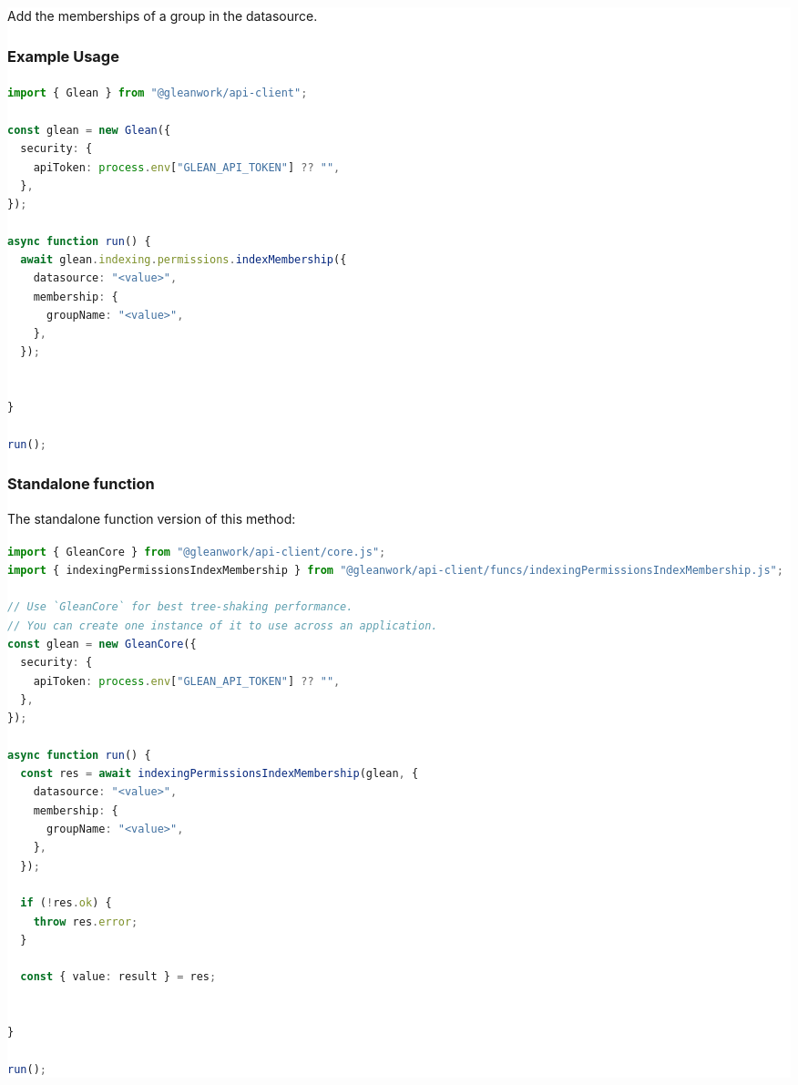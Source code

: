 Add the memberships of a group in the datasource.

### Example Usage

```typescript
import { Glean } from "@gleanwork/api-client";

const glean = new Glean({
  security: {
    apiToken: process.env["GLEAN_API_TOKEN"] ?? "",
  },
});

async function run() {
  await glean.indexing.permissions.indexMembership({
    datasource: "<value>",
    membership: {
      groupName: "<value>",
    },
  });


}

run();
```

### Standalone function

The standalone function version of this method:

```typescript
import { GleanCore } from "@gleanwork/api-client/core.js";
import { indexingPermissionsIndexMembership } from "@gleanwork/api-client/funcs/indexingPermissionsIndexMembership.js";

// Use `GleanCore` for best tree-shaking performance.
// You can create one instance of it to use across an application.
const glean = new GleanCore({
  security: {
    apiToken: process.env["GLEAN_API_TOKEN"] ?? "",
  },
});

async function run() {
  const res = await indexingPermissionsIndexMembership(glean, {
    datasource: "<value>",
    membership: {
      groupName: "<value>",
    },
  });

  if (!res.ok) {
    throw res.error;
  }

  const { value: result } = res;

  
}

run();
```


[hook-guide]: ../../../REACT_QUERY.md
[hook-guide]: ../../../REACT_QUERY.md
[hook-guide]: ../../../REACT_QUERY.md
[hook-guide]: ../../../REACT_QUERY.md
[hook-guide]: ../../../REACT_QUERY.md
[hook-guide]: ../../../REACT_QUERY.md
[hook-guide]: ../../../REACT_QUERY.md
[hook-guide]: ../../../REACT_QUERY.md
[hook-guide]: ../../../REACT_QUERY.md
[hook-guide]: ../../../REACT_QUERY.md
[hook-guide]: ../../../REACT_QUERY.md
[hook-guide]: ../../../REACT_QUERY.md
